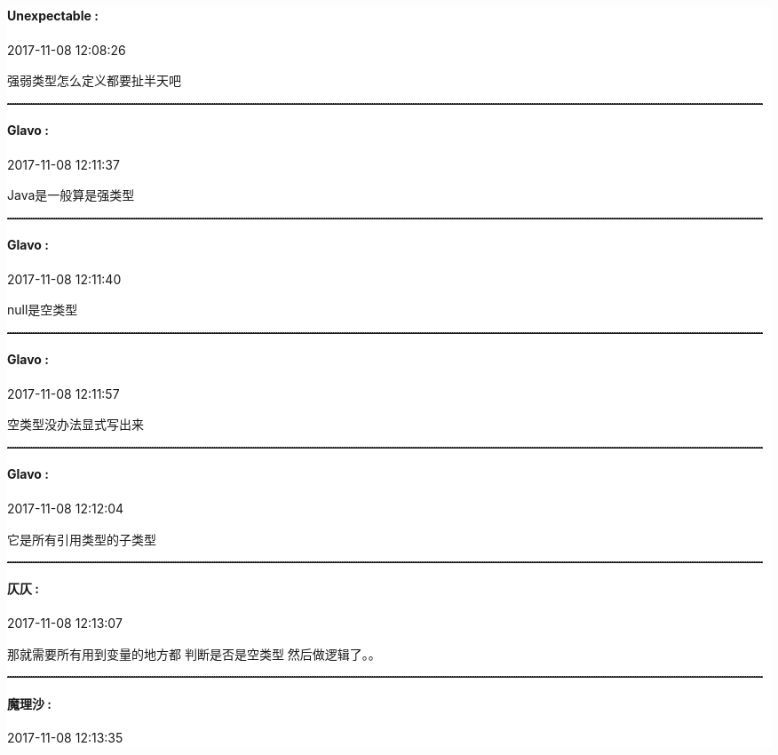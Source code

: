 

#### Unexpectable :

<span class="article-duration">2017-11-08 12:08:26</span>

强弱类型怎么定义都要扯半天吧

<hr style="border-top: 1px dotted grey;width:99%"/>



#### Glavo :

<span class="article-duration">2017-11-08 12:11:37</span>

Java是一般算是强类型

<hr style="border-top: 1px dotted grey;width:99%"/>



#### Glavo :

<span class="article-duration">2017-11-08 12:11:40</span>

null是空类型

<hr style="border-top: 1px dotted grey;width:99%"/>



#### Glavo :

<span class="article-duration">2017-11-08 12:11:57</span>

空类型没办法显式写出来

<hr style="border-top: 1px dotted grey;width:99%"/>



#### Glavo :

<span class="article-duration">2017-11-08 12:12:04</span>

它是所有引用类型的子类型

<hr style="border-top: 1px dotted grey;width:99%"/>



#### 仄仄 :

<span class="article-duration">2017-11-08 12:13:07</span>

那就需要所有用到变量的地方都 判断是否是空类型 然后做逻辑了。。

<hr style="border-top: 1px dotted grey;width:99%"/>



#### 魔理沙 :

<span class="article-duration">2017-11-08 12:13:35</span>
